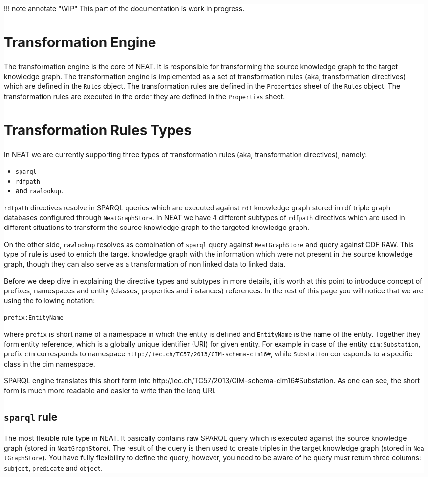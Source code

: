 !!! note annotate "WIP"
    This part of the documentation is work in progress.
# Transformation Engine
The transformation engine is the core of NEAT. It is responsible for transforming the source knowledge graph to the target knowledge graph. The transformation engine is implemented as a set of transformation rules (aka, transformation directives) which are defined in the `Rules` object. The transformation rules are defined in the `Properties` sheet of the `Rules` object. The transformation rules are executed in the order they are defined in the `Properties` sheet.

# Transformation Rules Types

In NEAT we are currently supporting three types of transformation rules (aka, transformation directives), namely:

- `sparql`
- `rdfpath`
- and `rawlookup`.

`rdfpath` directives resolve in SPARQL queries which are executed against `rdf` knowledge graph stored in rdf triple graph databases configured through `NeatGraphStore`. In NEAT we have 4 different subtypes of `rdfpath` directives which are used in different situations to transform the source knowledge graph to the targeted knowledge graph.

On the other side, `rawlookup` resolves as combination of `sparql` query against `NeatGraphStore` and query against CDF RAW. This type of rule is used to enrich the target knowledge graph with the information which were not present in the source knowledge graph, though they can also serve as a transformation of non linked data to linked data.

Before we deep dive in explaining the directive types and subtypes in more details, it is worth at this point to introduce concept of prefixes, namespaces and entity (classes, properties and instances) references. In the rest of this page you will notice that we are using the following notation:

```
prefix:EntityName
```

where `prefix` is short name of a namespace in which the entity is defined and `EntityName` is the name of the entity. Together they form entity reference, which is a globally unique identifier (URI) for given entity. For example in case of the entity `cim:Substation`, prefix `cim` corresponds to namespace `http://iec.ch/TC57/2013/CIM-schema-cim16#`, while `Substation` corresponds to a specific class in the cim namespace.

SPARQL engine translates this short form into http://iec.ch/TC57/2013/CIM-schema-cim16#Substation. As one can see, the short form is much more
readable and easier to write than the long URI.

## `sparql` rule
The most flexible rule type in NEAT. It basically contains raw SPARQL query which is executed against the source knowledge graph (stored in `NeatGraphStore`). The result of the query is then used to create triples in the target knowledge graph (stored in `NeatGraphStore`). You have fully flexibility to define the query, however, you need to be aware of he query must return three columns: `subject`, `predicate` and `object`.
